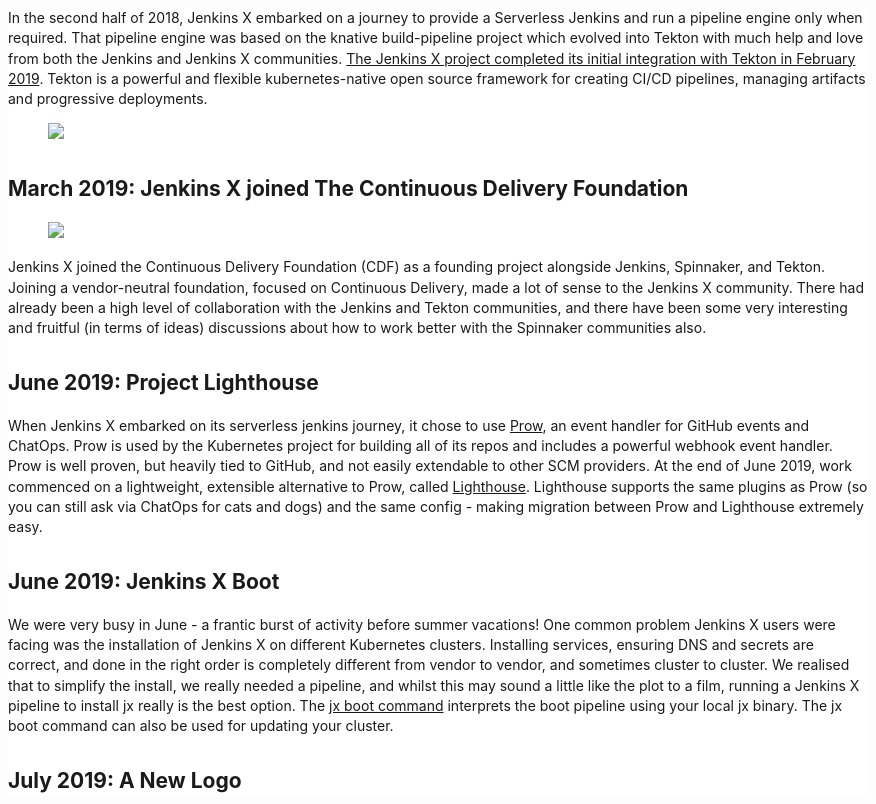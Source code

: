 In the second half of 2018, Jenkins X embarked on a journey to provide a Serverless Jenkins and run a pipeline engine only when required. That pipeline engine was based on the knative build-pipeline project which evolved into Tekton with much help and love from both the Jenkins and Jenkins X communities. [The Jenkins X project completed its initial integration with Tekton in February 2019](https://jenkins-x.io/blog/2019/02/19/jenkins-x-next-gen-pipeline-engine/). Tekton is a powerful and flexible kubernetes-native open source framework for creating CI/CD pipelines, managing artifacts and progressive deployments.

<figure>
<img src="/images/second-birthday/plane.png" width="40%" float="left">
</figure>

## March 2019: Jenkins X joined The Continuous Delivery Foundation

<figure>
<img src="/images/logo/cdf-logo.png" width="40%" float="left">
</figure>

Jenkins X joined the Continuous Delivery Foundation (CDF) as a founding project alongside Jenkins, Spinnaker, and Tekton. Joining a vendor-neutral foundation, focused on Continuous Delivery, made a lot of sense to the Jenkins X community. There had already been a high level of collaboration with the Jenkins and Tekton communities, and there have been some very interesting and fruitful (in terms of ideas) discussions about how to work better with the Spinnaker communities also.

## June 2019: Project Lighthouse

When Jenkins X embarked on its serverless jenkins journey, it chose to use [Prow](https://github.com/kubernetes/test-infra/tree/master/prow), an event handler for GitHub events and ChatOps. Prow is used by the Kubernetes project for building all of its repos and includes a powerful webhook event handler. Prow is well proven, but heavily tied to GitHub, and not easily extendable to other SCM providers.  At the end of June 2019, work commenced on a lightweight, extensible alternative to Prow, called [Lighthouse](https://jenkins-x.io/docs/reference/components/lighthouse/). Lighthouse supports the same plugins as Prow (so you can still ask via ChatOps for cats and dogs) and the same config - making migration between Prow and Lighthouse extremely easy.

## June 2019: Jenkins X Boot

We were very busy in June - a frantic burst of activity before summer vacations!  One common problem Jenkins X users were facing was the installation of Jenkins X on different Kubernetes clusters.  Installing services, ensuring DNS and secrets are correct, and done in the right order is completely different from vendor to vendor, and sometimes cluster to cluster. We realised that to simplify the install, we really needed a pipeline, and whilst this may sound a little like the plot to a film, running a  Jenkins X pipeline to install jx really is the best option. The [jx boot command](https://jenkins-x.io/docs/getting-started/setup/boot/) interprets the boot pipeline using your local jx binary. The jx boot command can also be used for updating your cluster.



## July 2019: A New Logo
